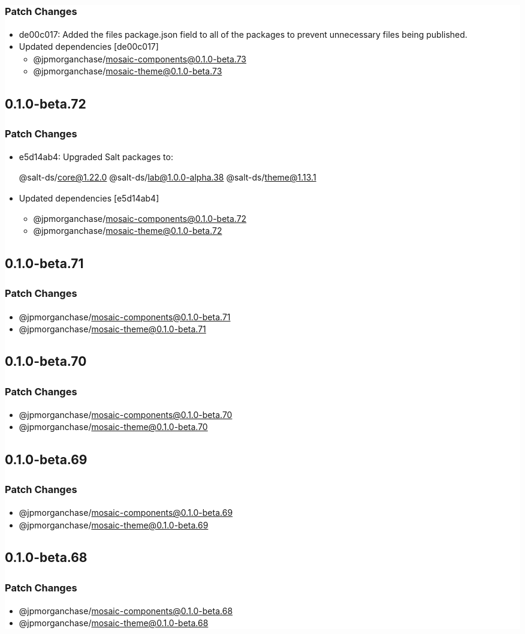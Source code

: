 ### Patch Changes

- de00c017: Added the files package.json field to all of the packages to prevent unnecessary files being published.
- Updated dependencies [de00c017]
  - @jpmorganchase/mosaic-components@0.1.0-beta.73
  - @jpmorganchase/mosaic-theme@0.1.0-beta.73

## 0.1.0-beta.72

### Patch Changes

- e5d14ab4: Upgraded Salt packages to:

  @salt-ds/core@1.22.0
  @salt-ds/lab@1.0.0-alpha.38
  @salt-ds/theme@1.13.1

- Updated dependencies [e5d14ab4]
  - @jpmorganchase/mosaic-components@0.1.0-beta.72
  - @jpmorganchase/mosaic-theme@0.1.0-beta.72

## 0.1.0-beta.71

### Patch Changes

- @jpmorganchase/mosaic-components@0.1.0-beta.71
- @jpmorganchase/mosaic-theme@0.1.0-beta.71

## 0.1.0-beta.70

### Patch Changes

- @jpmorganchase/mosaic-components@0.1.0-beta.70
- @jpmorganchase/mosaic-theme@0.1.0-beta.70

## 0.1.0-beta.69

### Patch Changes

- @jpmorganchase/mosaic-components@0.1.0-beta.69
- @jpmorganchase/mosaic-theme@0.1.0-beta.69

## 0.1.0-beta.68

### Patch Changes

- @jpmorganchase/mosaic-components@0.1.0-beta.68
- @jpmorganchase/mosaic-theme@0.1.0-beta.68
